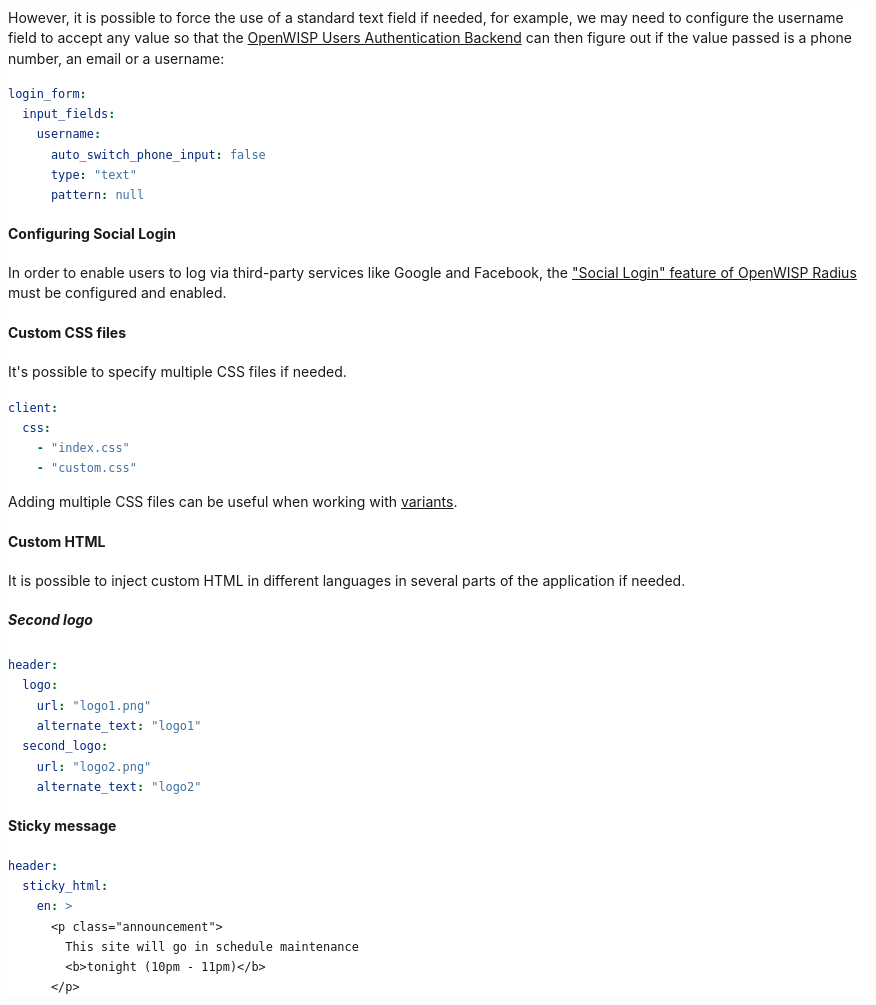 However, it is possible to force the use of a standard text field if needed,
for example, we may need to configure the username field to accept any value
so that the [OpenWISP Users Authentication Backend](https://github.com/openwisp/openwisp-users/#authentication-backend)
can then figure out if the value passed is a phone number, an email or a username:

```yaml
login_form:
  input_fields:
    username:
      auto_switch_phone_input: false
      type: "text"
      pattern: null
```

#### Configuring Social Login

In order to enable users to log via third-party services like Google and Facebook,
the ["Social Login" feature of OpenWISP Radius](https://openwisp-radius.readthedocs.io/en/latest/user/social_login.html)
must be configured and enabled.

#### Custom CSS files

It's possible to specify multiple CSS files if needed.

```yaml
client:
  css:
    - "index.css"
    - "custom.css"
```

Adding multiple CSS files can be useful when working with [variants](#variants-of-the-same-configuration).

#### Custom HTML

It is possible to inject custom HTML in different languages in several parts
of the application if needed.

##### Second logo

```yaml
header:
  logo:
    url: "logo1.png"
    alternate_text: "logo1"
  second_logo:
    url: "logo2.png"
    alternate_text: "logo2"
```

#### Sticky message

```yaml
header:
  sticky_html:
    en: >
      <p class="announcement">
        This site will go in schedule maintenance
        <b>tonight (10pm - 11pm)</b>
      </p>
```
